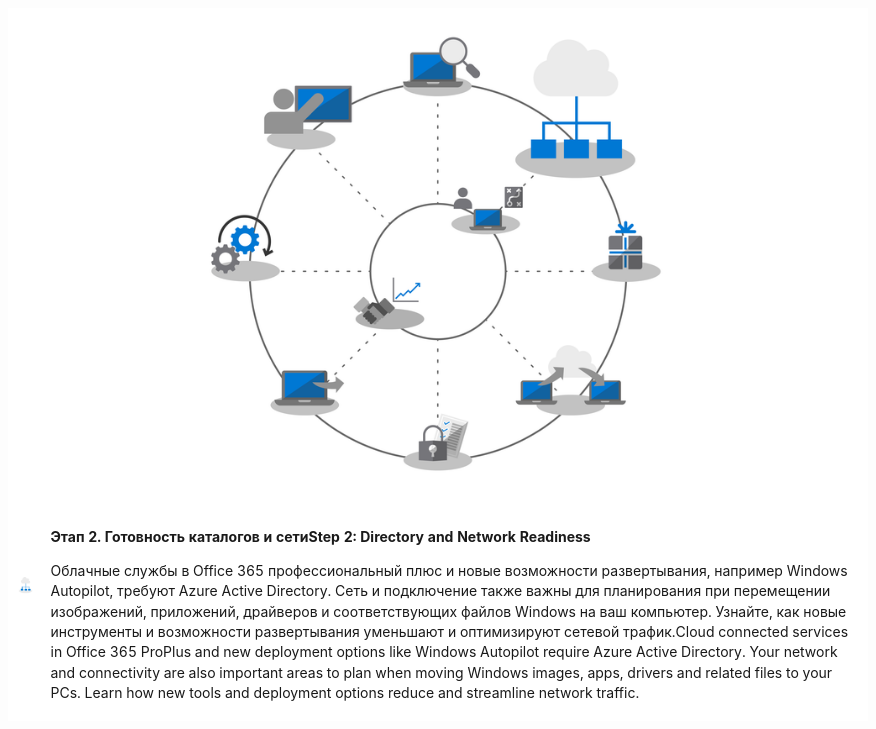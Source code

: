 ![](media/step-2-directory-and-network-readiness-media/step-2-directory-and-network-readiness-media-1.png)

<table>
<thead>
<td><img src="media/desktop-deployment-center-home-media/desktop-deployment-center-home-media-5.png" alt="Step 2" height="144" width="144" /></td>
<td><p><span data-ttu-id="e3e7e-106"><strong>Этап 2. Готовность каталогов и сети</strong></span><span class="sxs-lookup"><span data-stu-id="e3e7e-106"><strong>Step 2: Directory and Network Readiness</strong></span></span></p>
<p><span data-ttu-id="e3e7e-p102">Облачные службы в Office 365 профессиональный плюс и новые возможности развертывания, например Windows Autopilot, требуют Azure Active Directory. Сеть и подключение также важны для планирования при перемещении изображений, приложений, драйверов и соответствующих файлов Windows на ваш компьютер. Узнайте, как новые инструменты и возможности развертывания уменьшают и оптимизируют сетевой трафик.</span><span class="sxs-lookup"><span data-stu-id="e3e7e-p102">Cloud connected services in Office 365 ProPlus and new deployment options like Windows Autopilot require Azure Active Directory. Your network and connectivity are also important areas to plan when moving Windows images, apps, drivers and related files to your PCs. Learn how new tools and deployment options reduce and streamline network traffic.</span></span></p></td>